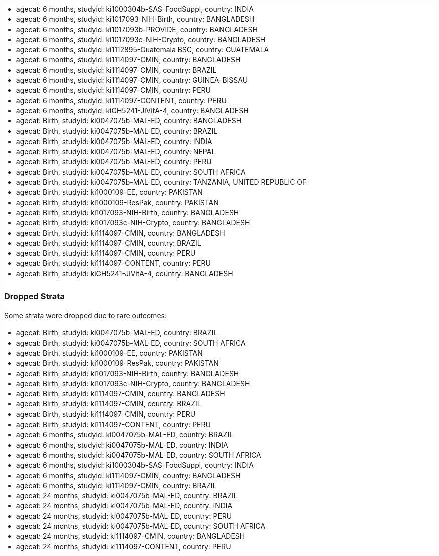 * agecat: 6 months, studyid: ki1000304b-SAS-FoodSuppl, country: INDIA
* agecat: 6 months, studyid: ki1017093-NIH-Birth, country: BANGLADESH
* agecat: 6 months, studyid: ki1017093b-PROVIDE, country: BANGLADESH
* agecat: 6 months, studyid: ki1017093c-NIH-Crypto, country: BANGLADESH
* agecat: 6 months, studyid: ki1112895-Guatemala BSC, country: GUATEMALA
* agecat: 6 months, studyid: ki1114097-CMIN, country: BANGLADESH
* agecat: 6 months, studyid: ki1114097-CMIN, country: BRAZIL
* agecat: 6 months, studyid: ki1114097-CMIN, country: GUINEA-BISSAU
* agecat: 6 months, studyid: ki1114097-CMIN, country: PERU
* agecat: 6 months, studyid: ki1114097-CONTENT, country: PERU
* agecat: 6 months, studyid: kiGH5241-JiVitA-4, country: BANGLADESH
* agecat: Birth, studyid: ki0047075b-MAL-ED, country: BANGLADESH
* agecat: Birth, studyid: ki0047075b-MAL-ED, country: BRAZIL
* agecat: Birth, studyid: ki0047075b-MAL-ED, country: INDIA
* agecat: Birth, studyid: ki0047075b-MAL-ED, country: NEPAL
* agecat: Birth, studyid: ki0047075b-MAL-ED, country: PERU
* agecat: Birth, studyid: ki0047075b-MAL-ED, country: SOUTH AFRICA
* agecat: Birth, studyid: ki0047075b-MAL-ED, country: TANZANIA, UNITED REPUBLIC OF
* agecat: Birth, studyid: ki1000109-EE, country: PAKISTAN
* agecat: Birth, studyid: ki1000109-ResPak, country: PAKISTAN
* agecat: Birth, studyid: ki1017093-NIH-Birth, country: BANGLADESH
* agecat: Birth, studyid: ki1017093c-NIH-Crypto, country: BANGLADESH
* agecat: Birth, studyid: ki1114097-CMIN, country: BANGLADESH
* agecat: Birth, studyid: ki1114097-CMIN, country: BRAZIL
* agecat: Birth, studyid: ki1114097-CMIN, country: PERU
* agecat: Birth, studyid: ki1114097-CONTENT, country: PERU
* agecat: Birth, studyid: kiGH5241-JiVitA-4, country: BANGLADESH

### Dropped Strata

Some strata were dropped due to rare outcomes:

* agecat: Birth, studyid: ki0047075b-MAL-ED, country: BRAZIL
* agecat: Birth, studyid: ki0047075b-MAL-ED, country: SOUTH AFRICA
* agecat: Birth, studyid: ki1000109-EE, country: PAKISTAN
* agecat: Birth, studyid: ki1000109-ResPak, country: PAKISTAN
* agecat: Birth, studyid: ki1017093-NIH-Birth, country: BANGLADESH
* agecat: Birth, studyid: ki1017093c-NIH-Crypto, country: BANGLADESH
* agecat: Birth, studyid: ki1114097-CMIN, country: BANGLADESH
* agecat: Birth, studyid: ki1114097-CMIN, country: BRAZIL
* agecat: Birth, studyid: ki1114097-CMIN, country: PERU
* agecat: Birth, studyid: ki1114097-CONTENT, country: PERU
* agecat: 6 months, studyid: ki0047075b-MAL-ED, country: BRAZIL
* agecat: 6 months, studyid: ki0047075b-MAL-ED, country: INDIA
* agecat: 6 months, studyid: ki0047075b-MAL-ED, country: SOUTH AFRICA
* agecat: 6 months, studyid: ki1000304b-SAS-FoodSuppl, country: INDIA
* agecat: 6 months, studyid: ki1114097-CMIN, country: BANGLADESH
* agecat: 6 months, studyid: ki1114097-CMIN, country: BRAZIL
* agecat: 24 months, studyid: ki0047075b-MAL-ED, country: BRAZIL
* agecat: 24 months, studyid: ki0047075b-MAL-ED, country: INDIA
* agecat: 24 months, studyid: ki0047075b-MAL-ED, country: PERU
* agecat: 24 months, studyid: ki0047075b-MAL-ED, country: SOUTH AFRICA
* agecat: 24 months, studyid: ki1114097-CMIN, country: BANGLADESH
* agecat: 24 months, studyid: ki1114097-CONTENT, country: PERU
